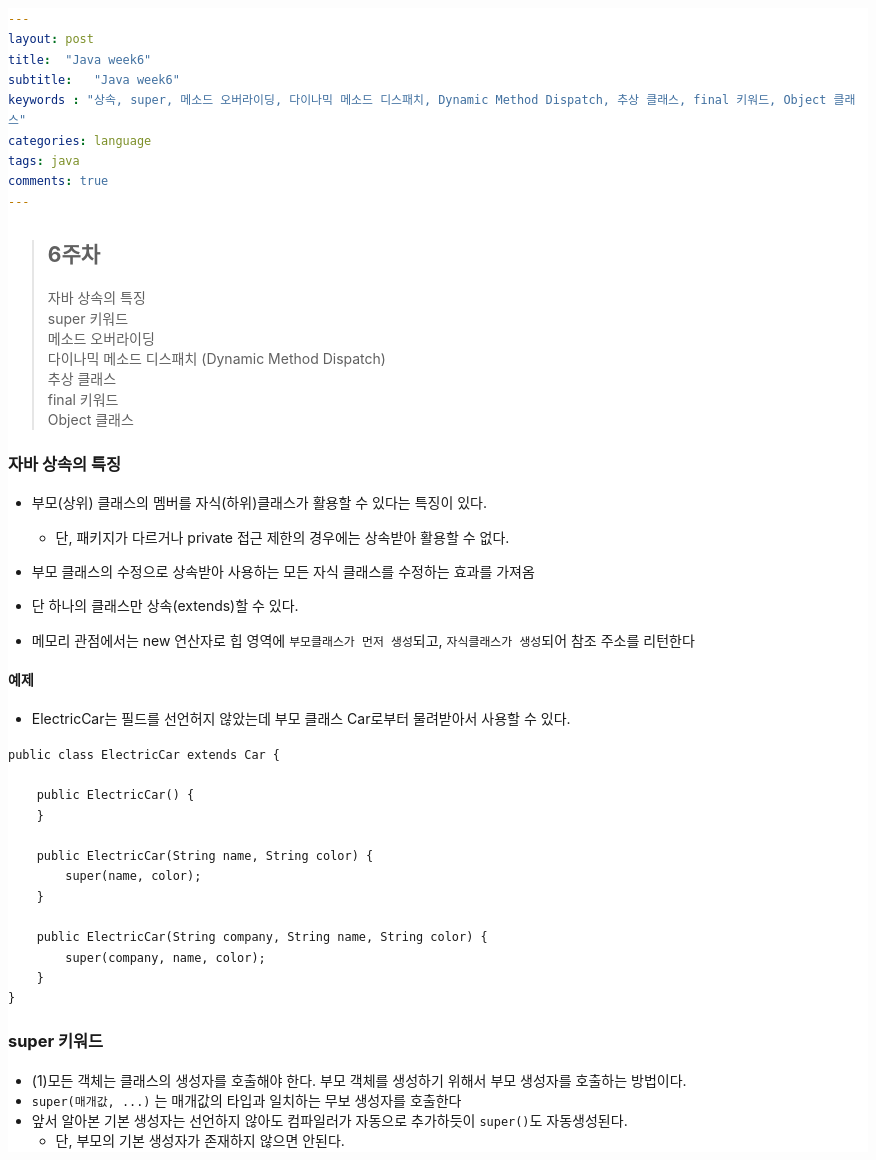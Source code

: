 ```yaml
---
layout: post
title:  "Java week6"
subtitle:   "Java week6"
keywords : "상속, super, 메소드 오버라이딩, 다이나믹 메소드 디스패치, Dynamic Method Dispatch, 추상 클래스, final 키워드, Object 클래스"
categories: language
tags: java
comments: true
---
```


> ## 6주차  
> 자바 상속의 특징  
> super 키워드  
> 메소드 오버라이딩  
> 다이나믹 메소드 디스패치 (Dynamic Method Dispatch)  
> 추상 클래스  
> final 키워드  
> Object 클래스  

### 자바 상속의 특징  
- 부모(상위) 클래스의 멤버를 자식(하위)클래스가 활용할 수 있다는 특징이 있다.
    - 단, 패키지가 다르거나 private 접근 제한의 경우에는 상속받아 활용할 수 없다.

- 부모 클래스의 수정으로 상속받아 사용하는 모든 자식 클래스를 수정하는 효과를 가져옴

- 단 하나의 클래스만 상속(extends)할 수 있다.

- 메모리 관점에서는 new 연산자로 힙 영역에 `부모클래스가 먼저 생성`되고, `자식클래스가 생성`되어 참조 주소를 리턴한다


#### 예제

- ElectricCar는 필드를 선언허지 않았는데 부모 클래스 Car로부터 물려받아서 사용할 수 있다.

```
public class ElectricCar extends Car {

    public ElectricCar() {
    }

    public ElectricCar(String name, String color) {
        super(name, color);
    }

    public ElectricCar(String company, String name, String color) {
        super(company, name, color);
    }
}
```

### super 키워드 
- (1)모든 객체는 클래스의 생성자를 호출해야 한다. 부모 객체를 생성하기 위해서 부모 생성자를 호출하는 방법이다.
- `super(매개값, ...)` 는 매개값의 타입과 일치하는 무보 생성자를 호출한다
- 앞서 알아본 기본 생성자는 선언하지 않아도 컴파일러가 자동으로 추가하듯이 `super()`도 자동생성된다.
    - 단, 부모의 기본 생성자가 존재하지 않으면 안된다.
